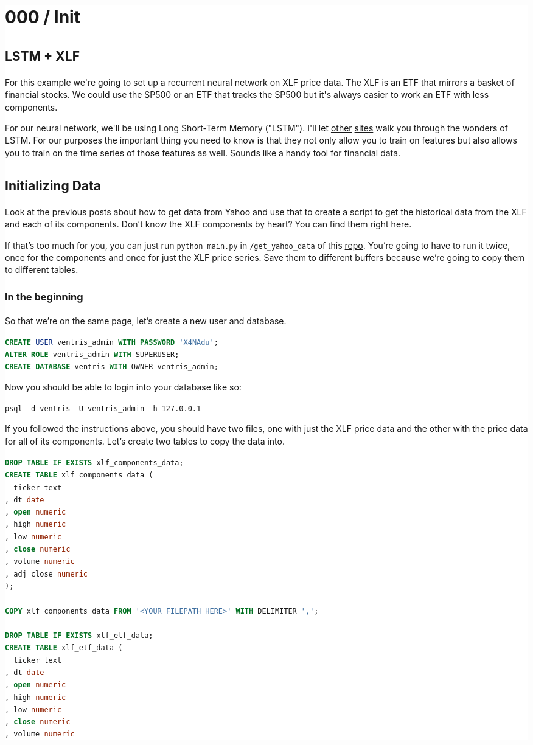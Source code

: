 # 000 / Init

## LSTM + XLF

For this example we're going to set up a recurrent neural network on XLF price data. The XLF is an ETF that mirrors a basket of financial stocks. We could use the SP500 or an ETF that tracks the SP500 but it's always easier to work an ETF with less components.

For our neural network, we'll be using Long Short-Term Memory ("LSTM"). I'll let [other](http://colah.github.io/posts/2015-08-Understanding-LSTMs/) [sites](https://deeplearning4j.org/lstm) walk you through the wonders of LSTM. For our purposes the important thing you need to know is that they not only allow you to train on features but also allows you to train on the time series of those features as well. Sounds like a handy tool for financial data. 

## Initializing Data

Look at the previous posts about how to get data from Yahoo and use that to create a script to get the historical data from the XLF and each of its components. Don’t know the XLF components by heart? You can find them right here.

If that’s too much for you, you can just run `python main.py` in `/get_yahoo_data` of this [repo](https://github.com/Eurekoio/research/tree/master/lstm-madness). You’re going to have to run it twice, once for the components and once for just the XLF price series. Save them to different buffers because we’re going to copy them to different tables.

### In the beginning

So that we’re on the same page, let’s create a new user and database.
```sql
CREATE USER ventris_admin WITH PASSWORD 'X4NAdu';
ALTER ROLE ventris_admin WITH SUPERUSER;
CREATE DATABASE ventris WITH OWNER ventris_admin;
```
Now you should be able to login into your database like so:
```
psql -d ventris -U ventris_admin -h 127.0.0.1
```
If you followed the instructions above, you should have two files, one with just the XLF price data and the other with the price data for all of its components. Let’s create two tables to copy the data into.
```sql
DROP TABLE IF EXISTS xlf_components_data;
CREATE TABLE xlf_components_data (
  ticker text
, dt date
, open numeric
, high numeric
, low numeric
, close numeric
, volume numeric
, adj_close numeric
);

COPY xlf_components_data FROM '<YOUR FILEPATH HERE>' WITH DELIMITER ',';

DROP TABLE IF EXISTS xlf_etf_data;
CREATE TABLE xlf_etf_data (
  ticker text
, dt date
, open numeric
, high numeric
, low numeric
, close numeric
, volume numeric
```